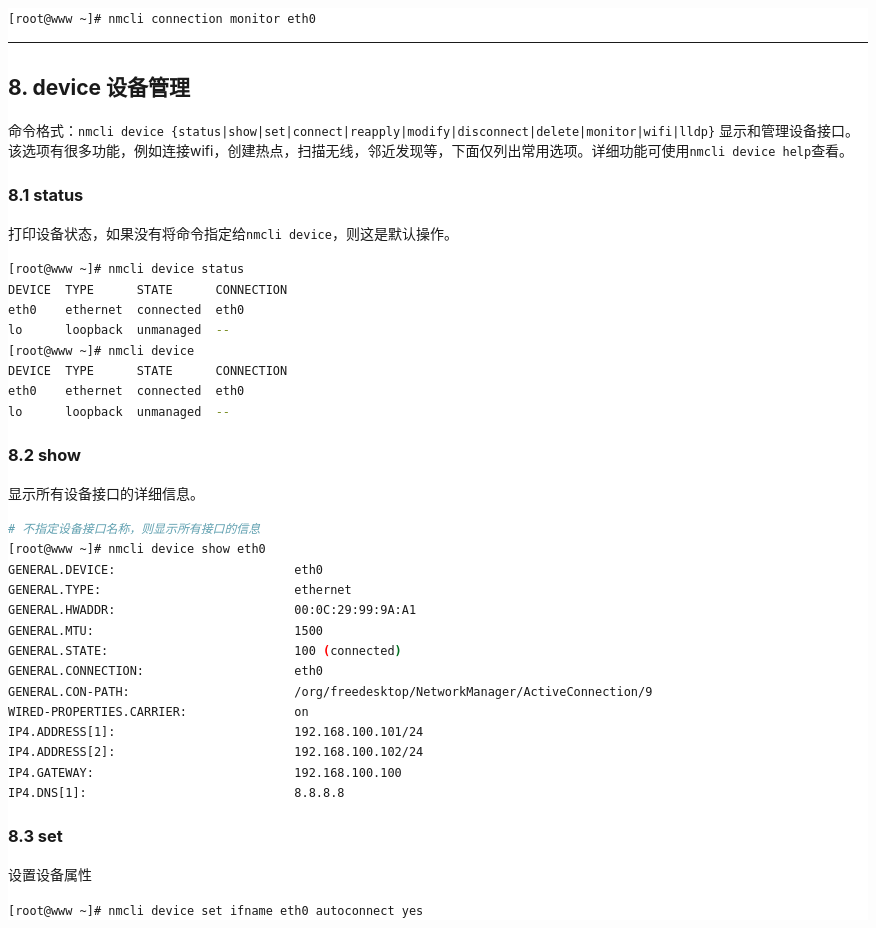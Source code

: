 ```bash
[root@www ~]# nmcli connection monitor eth0
```

------

## 8. device 设备管理

命令格式：`nmcli device {status|show|set|connect|reapply|modify|disconnect|delete|monitor|wifi|lldp}`
显示和管理设备接口。该选项有很多功能，例如连接wifi，创建热点，扫描无线，邻近发现等，下面仅列出常用选项。详细功能可使用`nmcli device help`查看。

### 8.1 status

打印设备状态，如果没有将命令指定给`nmcli device`，则这是默认操作。

```bash
[root@www ~]# nmcli device status
DEVICE  TYPE      STATE      CONNECTION 
eth0    ethernet  connected  eth0       
lo      loopback  unmanaged  --         
[root@www ~]# nmcli device
DEVICE  TYPE      STATE      CONNECTION 
eth0    ethernet  connected  eth0       
lo      loopback  unmanaged  --
```

### 8.2 show

显示所有设备接口的详细信息。

```bash
# 不指定设备接口名称，则显示所有接口的信息
[root@www ~]# nmcli device show eth0
GENERAL.DEVICE:                         eth0
GENERAL.TYPE:                           ethernet
GENERAL.HWADDR:                         00:0C:29:99:9A:A1
GENERAL.MTU:                            1500
GENERAL.STATE:                          100 (connected)
GENERAL.CONNECTION:                     eth0
GENERAL.CON-PATH:                       /org/freedesktop/NetworkManager/ActiveConnection/9
WIRED-PROPERTIES.CARRIER:               on
IP4.ADDRESS[1]:                         192.168.100.101/24
IP4.ADDRESS[2]:                         192.168.100.102/24
IP4.GATEWAY:                            192.168.100.100
IP4.DNS[1]:                             8.8.8.8
```

### 8.3 set

设置设备属性

```bash
[root@www ~]# nmcli device set ifname eth0 autoconnect yes
```
